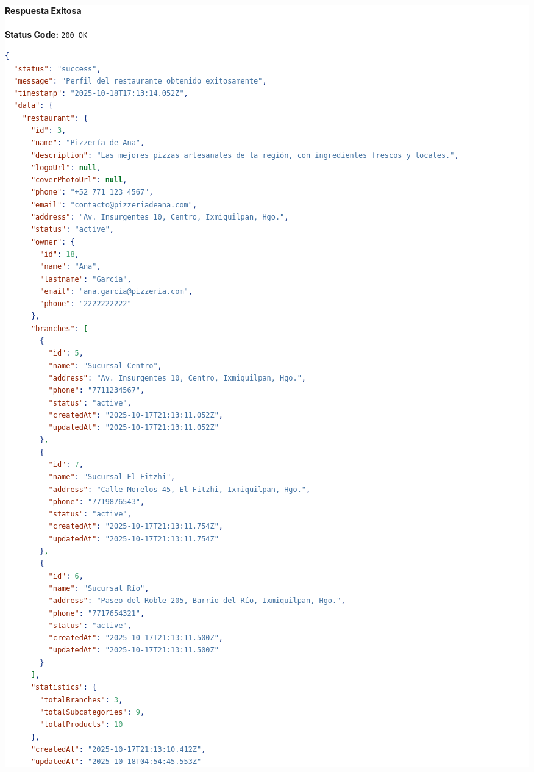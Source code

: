 #### Respuesta Exitosa

**Status Code:** `200 OK`

```json
{
  "status": "success",
  "message": "Perfil del restaurante obtenido exitosamente",
  "timestamp": "2025-10-18T17:13:14.052Z",
  "data": {
    "restaurant": {
      "id": 3,
      "name": "Pizzería de Ana",
      "description": "Las mejores pizzas artesanales de la región, con ingredientes frescos y locales.",
      "logoUrl": null,
      "coverPhotoUrl": null,
      "phone": "+52 771 123 4567",
      "email": "contacto@pizzeriadeana.com",
      "address": "Av. Insurgentes 10, Centro, Ixmiquilpan, Hgo.",
      "status": "active",
      "owner": {
        "id": 18,
        "name": "Ana",
        "lastname": "García",
        "email": "ana.garcia@pizzeria.com",
        "phone": "2222222222"
      },
      "branches": [
        {
          "id": 5,
          "name": "Sucursal Centro",
          "address": "Av. Insurgentes 10, Centro, Ixmiquilpan, Hgo.",
          "phone": "7711234567",
          "status": "active",
          "createdAt": "2025-10-17T21:13:11.052Z",
          "updatedAt": "2025-10-17T21:13:11.052Z"
        },
        {
          "id": 7,
          "name": "Sucursal El Fitzhi",
          "address": "Calle Morelos 45, El Fitzhi, Ixmiquilpan, Hgo.",
          "phone": "7719876543",
          "status": "active",
          "createdAt": "2025-10-17T21:13:11.754Z",
          "updatedAt": "2025-10-17T21:13:11.754Z"
        },
        {
          "id": 6,
          "name": "Sucursal Río",
          "address": "Paseo del Roble 205, Barrio del Río, Ixmiquilpan, Hgo.",
          "phone": "7717654321",
          "status": "active",
          "createdAt": "2025-10-17T21:13:11.500Z",
          "updatedAt": "2025-10-17T21:13:11.500Z"
        }
      ],
      "statistics": {
        "totalBranches": 3,
        "totalSubcategories": 9,
        "totalProducts": 10
      },
      "createdAt": "2025-10-17T21:13:10.412Z",
      "updatedAt": "2025-10-18T04:54:45.553Z"
```